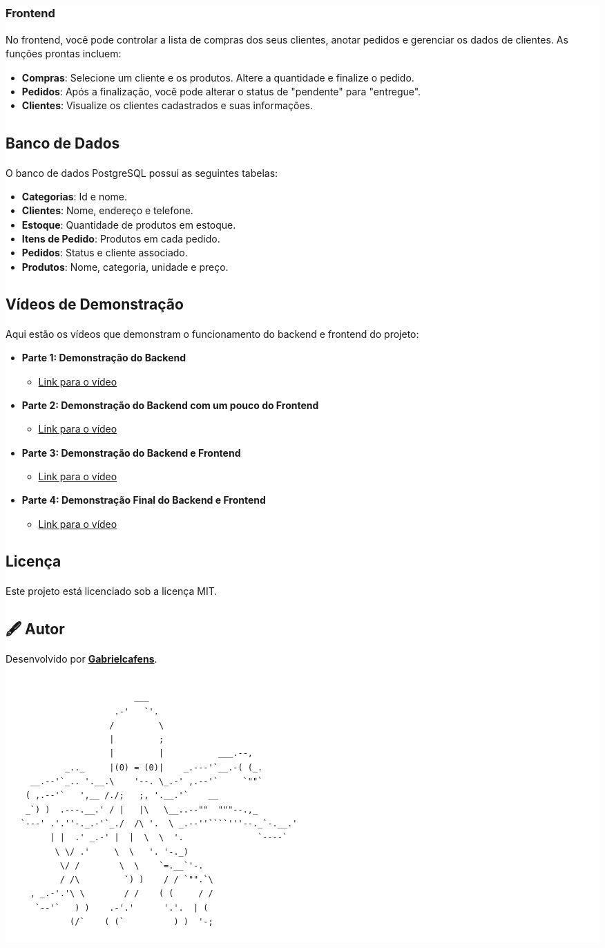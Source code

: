 ### Frontend
No frontend, você pode controlar a lista de compras dos seus clientes, anotar pedidos e gerenciar os dados de clientes. As funções prontas incluem: 
- **Compras**: Selecione um cliente e os produtos. Altere a quantidade e finalize o pedido.
- **Pedidos**: Após a finalização, você pode alterar o status de "pendente" para "entregue".
- **Clientes**: Visualize os clientes cadastrados e suas informações.

## Banco de Dados
O banco de dados PostgreSQL possui as seguintes tabelas:
- **Categorias**: Id e nome.
- **Clientes**: Nome, endereço e telefone.
- **Estoque**: Quantidade de produtos em estoque.
- **Itens de Pedido**: Produtos em cada pedido.
- **Pedidos**: Status e cliente associado.
- **Produtos**: Nome, categoria, unidade e preço.

## Vídeos de Demonstração

Aqui estão os vídeos que demonstram o funcionamento do backend e frontend do projeto:

- **Parte 1: Demonstração do Backend**
  - [Link para o vídeo](https://drive.google.com/file/d/19kAgrMDKtlQg7jth1E7mirZ4XiqtNqhd/view?usp=sharing)

- **Parte 2: Demonstração do Backend com um pouco do Frontend**
  - [Link para o vídeo](https://drive.google.com/file/d/1n2gADNnOMODbfb1THxZCMEf2iExPt9n4/view?usp=sharing)

- **Parte 3: Demonstração do Backend e Frontend**
  - [Link para o vídeo](https://drive.google.com/file/d/1X1mJZETeV2rGhcBZ_wZSOiV1EQaHqJmf/view?usp=drive_link)

- **Parte 4: Demonstração Final do Backend e Frontend**
  - [Link para o vídeo](https://drive.google.com/file/d/1Gy3QBK14X05eqlT8Hy2xKVTThajG1NCa/view?usp=sharing)

## Licença
Este projeto está licenciado sob a licença MIT.

## 🖋️ Autor

Desenvolvido por **[Gabrielcafens](https://github.com/Gabrielcafens)**.


```                         ___

                          ___
                      .-'   `'.
                     /         \
                     |         ;
                     |         |           ___.--,
            _.._     |(0) = (0)|    _.---'`__.-( (_.
     __.--'`_.. '.__.\    '--. \_.-' ,.--'`     `""`
    ( ,.--'`   ',__ /./;   ;, '.__.'`    __
    _`) )  .---.__.' / |   |\   \__..--""  """--.,_
   `---' .'.''-._.-'`_./  /\ '.  \ _.--''````'''--._`-.__.'
         | |  .' _.-' |  |  \  \  '.               `----`
          \ \/ .'     \  \   '. '-._)
           \/ /        \  \    `=.__`'-.
           / /\         `) )    / / `"".`\
     , _.-'.'\ \        / /    ( (     / /
      `--'`   ) )    .-'.'      '.'.  | (
             (/`    ( (`          ) )  '-;    
            
```